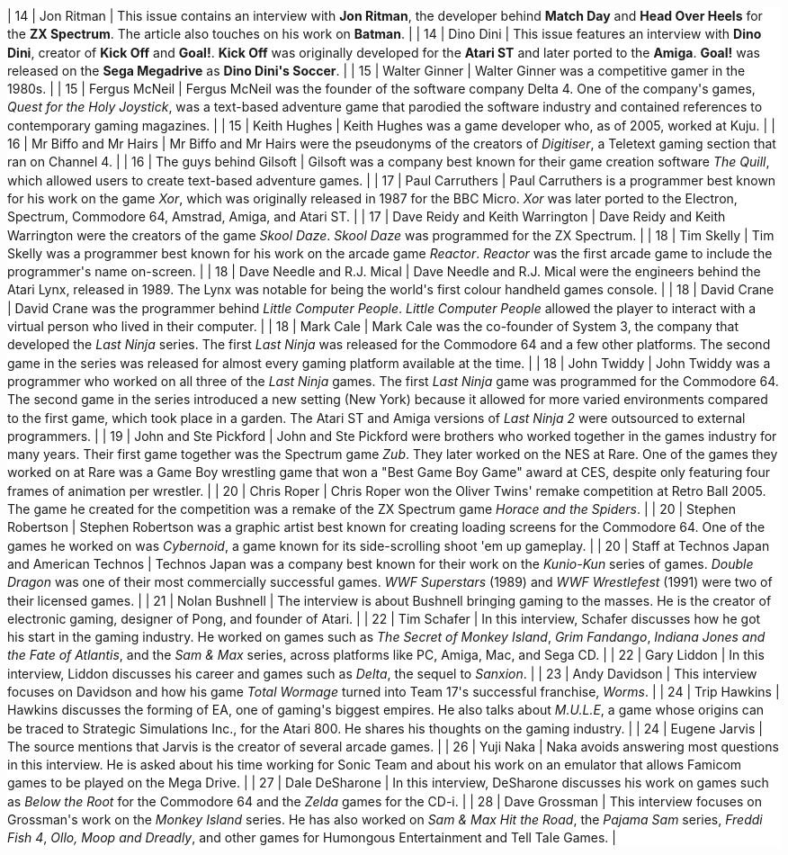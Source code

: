 | 14 | Jon Ritman | This issue contains an interview with **Jon Ritman**, the developer behind **Match Day** and **Head Over Heels** for the **ZX Spectrum**. The article also touches on his work on **Batman**.  |
| 14 | Dino Dini | This issue features an interview with **Dino Dini**, creator of **Kick Off** and **Goal!**. **Kick Off** was originally developed for the **Atari ST** and later ported to the **Amiga**. **Goal!** was released on the **Sega Megadrive** as **Dino Dini's Soccer**. |
| 15 | Walter Ginner | Walter Ginner was a competitive gamer in the 1980s. |
| 15 | Fergus McNeil | Fergus McNeil was the founder of the software company Delta 4. One of the company's games, *Quest for the Holy Joystick*, was a text-based adventure game that parodied the software industry and contained references to contemporary gaming magazines. |
| 15 | Keith Hughes | Keith Hughes was a game developer who, as of 2005, worked at Kuju. |
| 16 | Mr Biffo and Mr Hairs | Mr Biffo and Mr Hairs were the pseudonyms of the creators of *Digitiser*, a Teletext gaming section that ran on Channel 4. |
| 16 | The guys behind Gilsoft | Gilsoft was a company best known for their game creation software *The Quill*, which allowed users to create text-based adventure games. |
| 17 | Paul Carruthers | Paul Carruthers is a programmer best known for his work on the game *Xor*, which was originally released in 1987 for the BBC Micro. *Xor* was later ported to the Electron, Spectrum, Commodore 64, Amstrad, Amiga, and Atari ST. |
| 17 | Dave Reidy and Keith Warrington | Dave Reidy and Keith Warrington were the creators of the game *Skool Daze*. *Skool Daze* was programmed for the ZX Spectrum. |
| 18 | Tim Skelly | Tim Skelly was a programmer best known for his work on the arcade game *Reactor*. *Reactor* was the first arcade game to include the programmer's name on-screen. |
| 18 | Dave Needle and R.J. Mical | Dave Needle and R.J. Mical were the engineers behind the Atari Lynx, released in 1989. The Lynx was notable for being the world's first colour handheld games console. |
| 18 | David Crane | David Crane was the programmer behind *Little Computer People*. *Little Computer People* allowed the player to interact with a virtual person who lived in their computer. |
| 18 | Mark Cale | Mark Cale was the co-founder of System 3, the company that developed the *Last Ninja* series. The first *Last Ninja* was released for the Commodore 64 and a few other platforms. The second game in the series was released for almost every gaming platform available at the time. |
| 18 | John Twiddy | John Twiddy was a programmer who worked on all three of the *Last Ninja* games. The first *Last Ninja* game was programmed for the Commodore 64. The second game in the series introduced a new setting (New York) because it allowed for more varied environments compared to the first game, which took place in a garden. The Atari ST and Amiga versions of *Last Ninja 2* were outsourced to external programmers. |
| 19 | John and Ste Pickford | John and Ste Pickford were brothers who worked together in the games industry for many years. Their first game together was the Spectrum game *Zub*. They later worked on the NES at Rare. One of the games they worked on at Rare was a Game Boy wrestling game that won a "Best Game Boy Game" award at CES, despite only featuring four frames of animation per wrestler. |
| 20 | Chris Roper | Chris Roper won the Oliver Twins' remake competition at Retro Ball 2005. The game he created for the competition was a remake of the ZX Spectrum game *Horace and the Spiders*. |
| 20 | Stephen Robertson | Stephen Robertson was a graphic artist best known for creating loading screens for the Commodore 64. One of the games he worked on was *Cybernoid*, a game known for its side-scrolling shoot 'em up gameplay. |
| 20 | Staff at Technos Japan and American Technos | Technos Japan was a company best known for their work on the *Kunio-Kun* series of games. *Double Dragon* was one of their most commercially successful games. *WWF Superstars* (1989) and *WWF Wrestlefest* (1991) were two of their licensed games. |
| 21 | Nolan Bushnell | The interview is about Bushnell bringing gaming to the masses. He is the creator of electronic gaming, designer of Pong, and founder of Atari. |
| 22 | Tim Schafer | In this interview, Schafer discusses how he got his start in the gaming industry. He worked on games such as *The Secret of Monkey Island*, *Grim Fandango*, *Indiana Jones and the Fate of Atlantis*, and the *Sam & Max* series, across platforms like PC, Amiga, Mac, and Sega CD. |
| 22 | Gary Liddon | In this interview, Liddon discusses his career and games such as *Delta*, the sequel to *Sanxion*. |
| 23 | Andy Davidson | This interview focuses on Davidson and how his game *Total Wormage* turned into Team 17's successful franchise, *Worms*. |
| 24 | Trip Hawkins | Hawkins discusses the forming of EA, one of gaming's biggest empires. He also talks about *M.U.L.E*, a game whose origins can be traced to Strategic Simulations Inc., for the Atari 800. He shares his thoughts on the gaming industry. |
| 24 | Eugene Jarvis | The source mentions that Jarvis is the creator of several arcade games. |
| 26 | Yuji Naka | Naka avoids answering most questions in this interview. He is asked about his time working for Sonic Team and about his work on an emulator that allows Famicom games to be played on the Mega Drive. |
| 27 | Dale DeSharone | In this interview, DeSharone discusses his work on games such as *Below the Root* for the Commodore 64 and the *Zelda* games for the CD-i. |
| 28 | Dave Grossman | This interview focuses on Grossman's work on the *Monkey Island* series. He has also worked on *Sam & Max Hit the Road*, the *Pajama Sam* series, *Freddi Fish 4*, *Ollo, Moop and Dreadly*, and other games for Humongous Entertainment and Tell Tale Games. |
